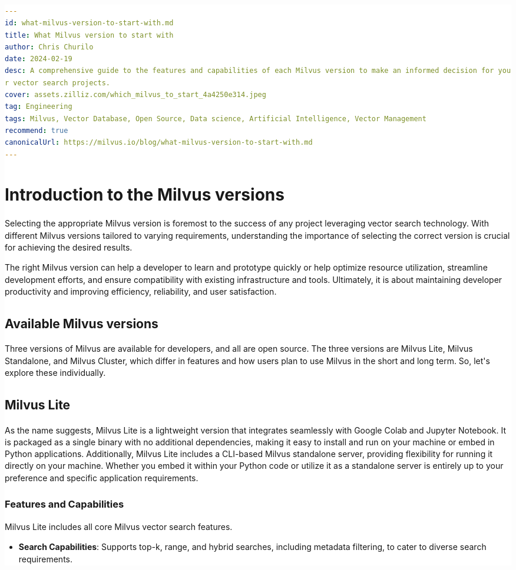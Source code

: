 ```yaml
---
id: what-milvus-version-to-start-with.md
title: What Milvus version to start with
author: Chris Churilo
date: 2024-02-19
desc: A comprehensive guide to the features and capabilities of each Milvus version to make an informed decision for your vector search projects.
cover: assets.zilliz.com/which_milvus_to_start_4a4250e314.jpeg
tag: Engineering
tags: Milvus, Vector Database, Open Source, Data science, Artificial Intelligence, Vector Management
recommend: true
canonicalUrl: https://milvus.io/blog/what-milvus-version-to-start-with.md
---
```


# Introduction to the Milvus versions

Selecting the appropriate Milvus version is foremost to the success of any project leveraging vector search technology. With different Milvus versions tailored to varying requirements, understanding the importance of selecting the correct version is crucial for achieving the desired results.

The right Milvus version can help a developer to learn and prototype quickly or help optimize resource utilization, streamline development efforts, and ensure compatibility with existing infrastructure and tools. Ultimately, it is about maintaining developer productivity and improving efficiency, reliability, and user satisfaction.


## Available Milvus versions 

Three versions of Milvus are available for developers, and all are open source. The three versions are Milvus Lite, Milvus Standalone, and Milvus Cluster, which differ in features and how users plan to use Milvus in the short and long term. So, let's explore these individually.


## Milvus Lite

As the name suggests, Milvus Lite is a lightweight version that integrates seamlessly with Google Colab and Jupyter Notebook. It is packaged as a single binary with no additional dependencies, making it easy to install and run on your machine or embed in Python applications. Additionally, Milvus Lite includes a CLI-based Milvus standalone server, providing flexibility for running it directly on your machine. Whether you embed it within your Python code or utilize it as a standalone server is entirely up to your preference and specific application requirements.


### Features and Capabilities

Milvus Lite includes all core Milvus vector search features. 

- **Search Capabilities**: Supports top-k, range, and hybrid searches, including metadata filtering, to cater to diverse search requirements.

